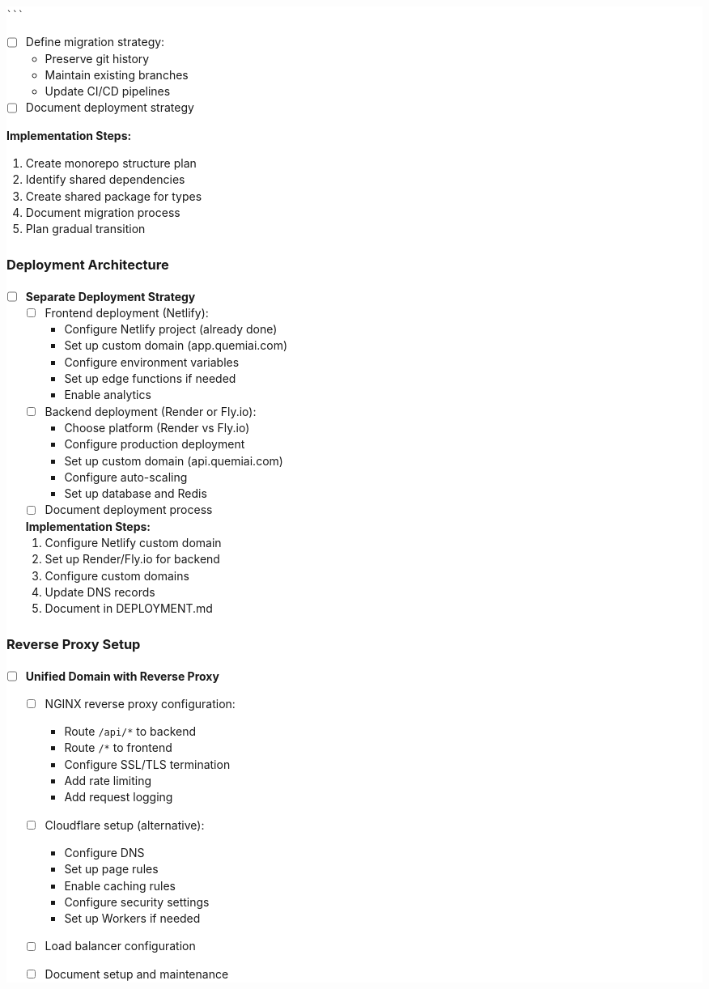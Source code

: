     ```
  - [ ] Define migration strategy:
    - Preserve git history
    - Maintain existing branches
    - Update CI/CD pipelines
  - [ ] Document deployment strategy
  
  **Implementation Steps:**
  1. Create monorepo structure plan
  2. Identify shared dependencies
  3. Create shared package for types
  4. Document migration process
  5. Plan gradual transition

### Deployment Architecture

- [ ] **Separate Deployment Strategy**
  - [ ] Frontend deployment (Netlify):
    - Configure Netlify project (already done)
    - Set up custom domain (app.quemiai.com)
    - Configure environment variables
    - Set up edge functions if needed
    - Enable analytics
  - [ ] Backend deployment (Render or Fly.io):
    - Choose platform (Render vs Fly.io)
    - Configure production deployment
    - Set up custom domain (api.quemiai.com)
    - Configure auto-scaling
    - Set up database and Redis
  - [ ] Document deployment process
  
  **Implementation Steps:**
  1. Configure Netlify custom domain
  2. Set up Render/Fly.io for backend
  3. Configure custom domains
  4. Update DNS records
  5. Document in DEPLOYMENT.md

### Reverse Proxy Setup

- [ ] **Unified Domain with Reverse Proxy**
  - [ ] NGINX reverse proxy configuration:
    - Route `/api/*` to backend
    - Route `/*` to frontend
    - Configure SSL/TLS termination
    - Add rate limiting
    - Add request logging
  - [ ] Cloudflare setup (alternative):
    - Configure DNS
    - Set up page rules
    - Enable caching rules
    - Configure security settings
    - Set up Workers if needed
  - [ ] Load balancer configuration
  - [ ] Document setup and maintenance
  